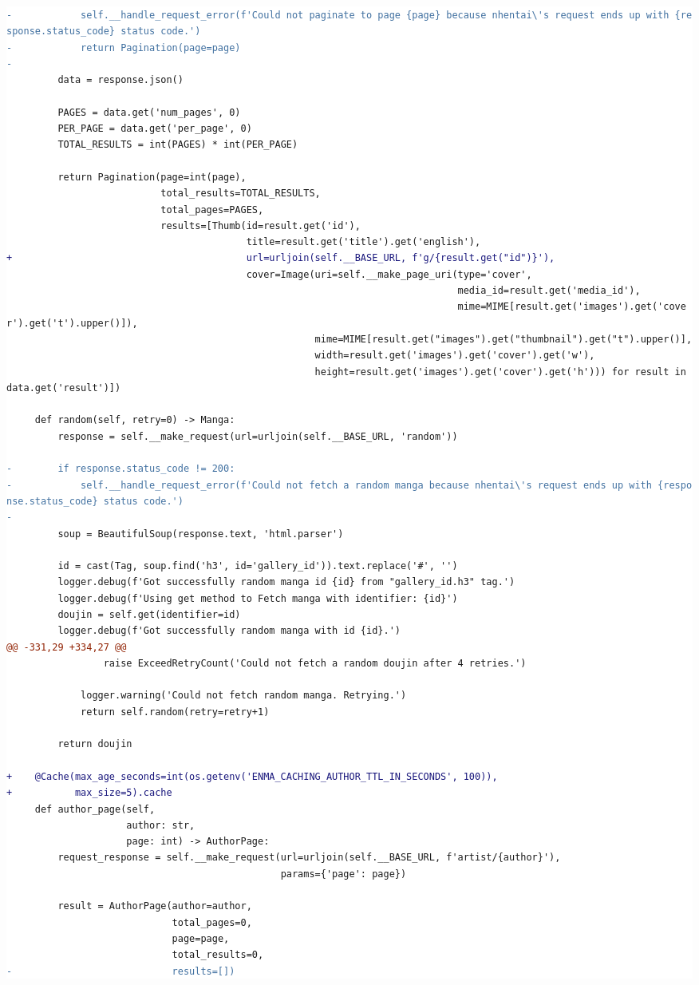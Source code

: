 ```diff
-            self.__handle_request_error(f'Could not paginate to page {page} because nhentai\'s request ends up with {response.status_code} status code.')
-            return Pagination(page=page)
-
         data = response.json()
 
         PAGES = data.get('num_pages', 0)
         PER_PAGE = data.get('per_page', 0)
         TOTAL_RESULTS = int(PAGES) * int(PER_PAGE)
 
         return Pagination(page=int(page),
                           total_results=TOTAL_RESULTS,
                           total_pages=PAGES,
                           results=[Thumb(id=result.get('id'),
                                          title=result.get('title').get('english'),
+                                         url=urljoin(self.__BASE_URL, f'g/{result.get("id")}'),
                                          cover=Image(uri=self.__make_page_uri(type='cover',
                                                                               media_id=result.get('media_id'),
                                                                               mime=MIME[result.get('images').get('cover').get('t').upper()]),
                                                      mime=MIME[result.get("images").get("thumbnail").get("t").upper()],
                                                      width=result.get('images').get('cover').get('w'),
                                                      height=result.get('images').get('cover').get('h'))) for result in data.get('result')])
 
     def random(self, retry=0) -> Manga:
         response = self.__make_request(url=urljoin(self.__BASE_URL, 'random'))
 
-        if response.status_code != 200:
-            self.__handle_request_error(f'Could not fetch a random manga because nhentai\'s request ends up with {response.status_code} status code.')
-
         soup = BeautifulSoup(response.text, 'html.parser')
 
         id = cast(Tag, soup.find('h3', id='gallery_id')).text.replace('#', '')
         logger.debug(f'Got successfully random manga id {id} from "gallery_id.h3" tag.')
         logger.debug(f'Using get method to Fetch manga with identifier: {id}')
         doujin = self.get(identifier=id)
         logger.debug(f'Got successfully random manga with id {id}.')
@@ -331,29 +334,27 @@
                 raise ExceedRetryCount('Could not fetch a random doujin after 4 retries.')
             
             logger.warning('Could not fetch random manga. Retrying.')
             return self.random(retry=retry+1)
 
         return doujin
     
+    @Cache(max_age_seconds=int(os.getenv('ENMA_CACHING_AUTHOR_TTL_IN_SECONDS', 100)), 
+           max_size=5).cache
     def author_page(self,
                     author: str,
                     page: int) -> AuthorPage:
         request_response = self.__make_request(url=urljoin(self.__BASE_URL, f'artist/{author}'),
                                                params={'page': page})
         
         result = AuthorPage(author=author,
                             total_pages=0,
                             page=page,
                             total_results=0,
-                            results=[])
```